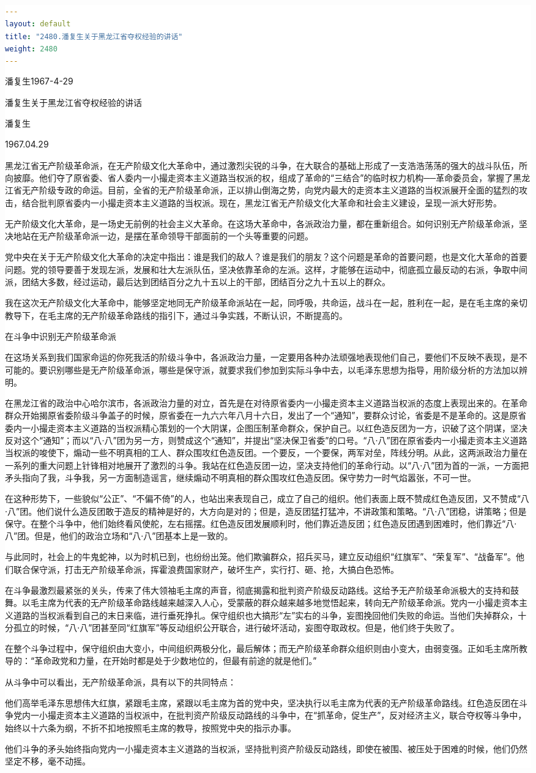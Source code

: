 ```yaml
---
layout: default
title: "2480.潘复生关于黑龙江省夺权经验的讲话"
weight: 2480
---
```


潘复生1967-4-29

潘复生关于黑龙江省夺权经验的讲话

潘复生

1967.04.29

黑龙江省无产阶级革命派，在无产阶级文化大革命中，通过激烈尖锐的斗争，在大联合的基础上形成了一支浩浩荡荡的强大的战斗队伍，所向披靡。他们夺了原省委、省人委内一小撮走资本主义道路当权派的权，组成了革命的“三结合”的临时权力机构──革命委员会，掌握了黑龙江省无产阶级专政的命运。目前，全省的无产阶级革命派，正以排山倒海之势，向党内最大的走资本主义道路的当权派展开全面的猛烈的攻击，结合批判原省委内一小撮走资本主义道路的当权派。现在，黑龙江省无产阶级文化大革命和社会主义建设，呈现一派大好形势。

无产阶级文化大革命，是一场史无前例的社会主义大革命。在这场大革命中，各派政治力量，都在重新组合。如何识别无产阶级革命派，坚决地站在无产阶级革命派一边，是摆在革命领导干部面前的一个头等重要的问题。

党中央在关于无产阶级文化大革命的决定中指出：谁是我们的敌人？谁是我们的朋友？这个问题是革命的首要问题，也是文化大革命的首要问题。党的领导要善于发现左派，发展和壮大左派队伍，坚决依靠革命的左派。这样，才能够在运动中，彻底孤立最反动的右派，争取中间派，团结大多数，经过运动，最后达到团结百分之九十五以上的干部，团结百分之九十五以上的群众。

我在这次无产阶级文化大革命中，能够坚定地同无产阶级革命派站在一起，同呼吸，共命运，战斗在一起，胜利在一起，是在毛主席的亲切教导下，在毛主席的无产阶级革命路线的指引下，通过斗争实践，不断认识，不断提高的。

在斗争中识别无产阶级革命派

在这场关系到我们国家命运的你死我活的阶级斗争中，各派政治力量，一定要用各种办法顽强地表现他们自己，要他们不反映不表现，是不可能的。要识别哪些是无产阶级革命派，哪些是保守派，就要求我们参加到实际斗争中去，以毛泽东思想为指导，用阶级分析的方法加以辨明。

在黑龙江省的政治中心哈尔滨市，各派政治力量的对立，首先是在对待原省委内一小撮走资本主义道路当权派的态度上表现出来的。在革命群众开始揭原省委阶级斗争盖子的时候，原省委在一九六六年八月十六日，发出了一个“通知”，要群众讨论，省委是不是革命的。这是原省委内一小撮走资本主义道路的当权派精心策划的一个大阴谋，企图压制革命群众，保护自己。以红色造反团为一方，识破了这个阴谋，坚决反对这个“通知”；而以“八·八”团为另一方，则赞成这个“通知”，并提出“坚决保卫省委”的口号。“八·八”团在原省委内一小撮走资本主义道路当权派的唆使下，煽动一些不明真相的工人、群众围攻红色造反团。一个要反，一个要保，两军对垒，阵线分明。从此，这两派政治力量在一系列的重大问题上针锋相对地展开了激烈的斗争。我站在红色造反团一边，坚决支持他们的革命行动。以“八·八”团为首的一派，一方面把矛头指向了我，斗争我，另一方面制造谣言，继续煽动不明真相的群众围攻红色造反团。保守势力一时气焰嚣张，不可一世。

在这种形势下，一些貌似“公正”、“不偏不倚”的人，也站出来表现自己，成立了自己的组织。他们表面上既不赞成红色造反团，又不赞成“八·八”团。他们说什么造反团敢于造反的精神是好的，大方向是对的；但是，造反团猛打猛冲，不讲政策和策略。“八·八”团稳，讲策略；但是保守。在整个斗争中，他们始终看风使舵，左右摇摆。红色造反团发展顺利时，他们靠近造反团；红色造反团遇到困难时，他们靠近“八·八”团。但是，他们的政治立场和“八·八”团基本上是一致的。

与此同时，社会上的牛鬼蛇神，以为时机已到，也纷纷出笼。他们欺骗群众，招兵买马，建立反动组织“红旗军”、“荣复军”、“战备军”。他们联合保守派，打击无产阶级革命派，挥霍浪费国家财产，破坏生产，实行打、砸、抢，大搞白色恐怖。

在斗争最激烈最紧张的关头，传来了伟大领袖毛主席的声音，彻底揭露和批判资产阶级反动路线。这给予无产阶级革命派极大的支持和鼓舞。以毛主席为代表的无产阶级革命路线越来越深入人心，受蒙蔽的群众越来越多地觉悟起来，转向无产阶级革命派。党内一小撮走资本主义道路的当权派看到自己的末日来临，进行垂死挣扎。保守组织也大搞形“左”实右的斗争，妄图挽回他们失败的命运。当他们失掉群众，十分孤立的时候，“八·八”团甚至同“红旗军”等反动组织公开联合，进行破坏活动，妄图夺取政权。但是，他们终于失败了。

在整个斗争过程中，保守组织由大变小，中间组织两极分化，最后解体；而无产阶级革命群众组织则由小变大，由弱变强。正如毛主席所教导的：“革命政党和力量，在开始时都是处于少数地位的，但最有前途的就是他们。”

从斗争中可以看出，无产阶级革命派，具有以下的共同特点：

他们高举毛泽东思想伟大红旗，紧跟毛主席，紧跟以毛主席为首的党中央，坚决执行以毛主席为代表的无产阶级革命路线。红色造反团在斗争党内一小撮走资本主义道路的当权派中，在批判资产阶级反动路线的斗争中，在“抓革命，促生产”，反对经济主义，联合夺权等斗争中，始终以十六条为纲，不折不扣地按照毛主席的教导，按照党中央的指示办事。

他们斗争的矛头始终指向党内一小撮走资本主义道路的当权派，坚持批判资产阶级反动路线，即使在被围、被压处于困难的时候，他们仍然坚定不移，毫不动摇。
